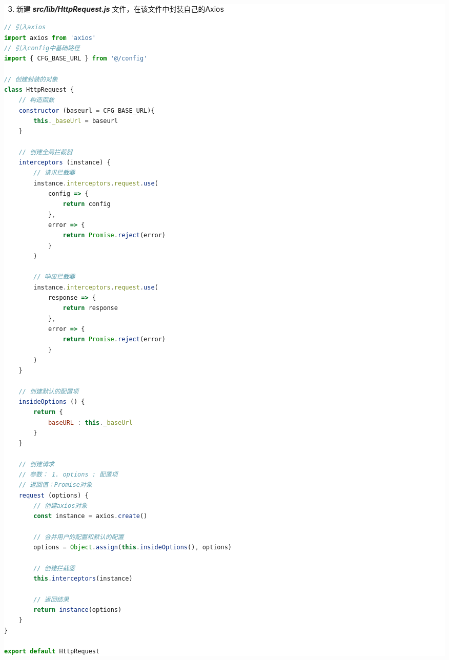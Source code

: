 3. 新建 *__src/lib/HttpRequest.js__* 文件，在该文件中封装自己的Axios

```javascript
// 引入axios
import axios from 'axios'
// 引入config中基础路径
import { CFG_BASE_URL } from '@/config'

// 创建封装的对象
class HttpRequest {
    // 构造函数
    constructor (baseurl = CFG_BASE_URL){
        this._baseUrl = baseurl
    }

    // 创建全局拦截器
    interceptors (instance) {
        // 请求拦截器
        instance.interceptors.request.use(
            config => {
                return config
            },
            error => {
                return Promise.reject(error)
            }
        )

        // 响应拦截器
        instance.interceptors.request.use(
            response => {
                return response
            },
            error => {
                return Promise.reject(error)
            }
        )
    }

    // 创建默认的配置项
    insideOptions () {
        return {
            baseURL : this._baseUrl
        }
    }

    // 创建请求
    // 参数： 1. options : 配置项
    // 返回值：Promise对象
    request (options) {
        // 创建axios对象
        const instance = axios.create()

        // 合并用户的配置和默认的配置
        options = Object.assign(this.insideOptions(), options)

        // 创建拦截器
        this.interceptors(instance)

        // 返回结果
        return instance(options)
    }
}

export default HttpRequest
```